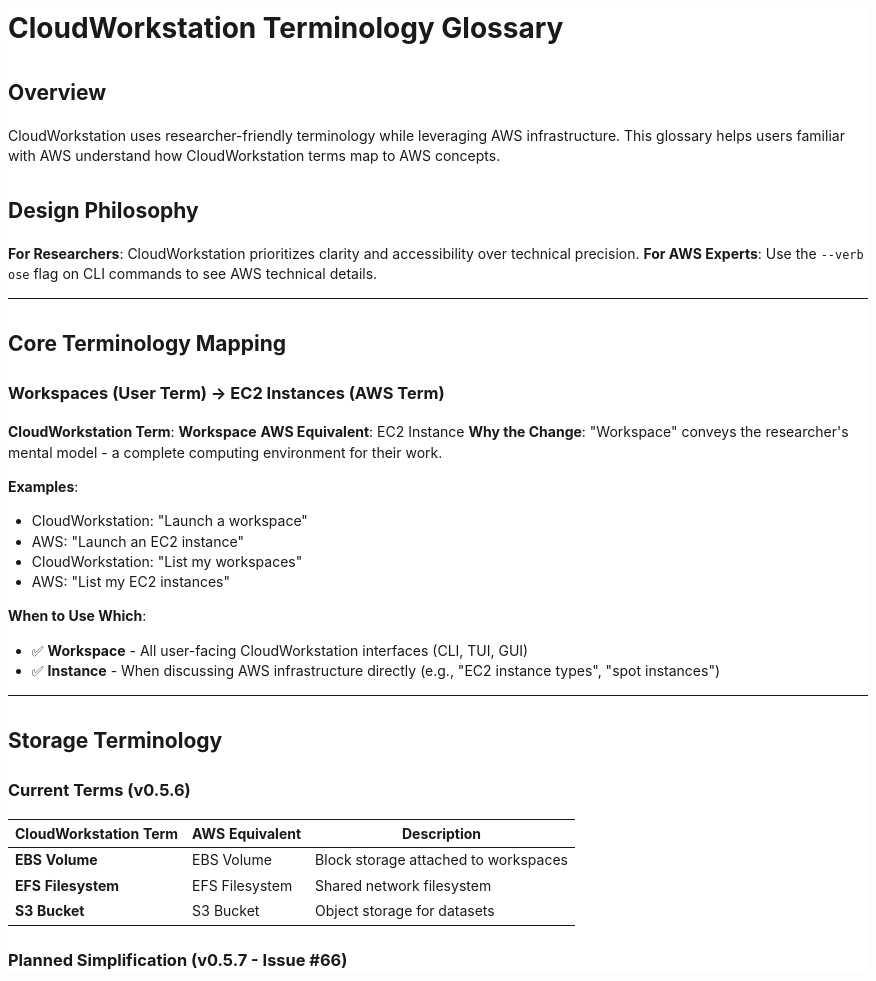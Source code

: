 # CloudWorkstation Terminology Glossary

## Overview

CloudWorkstation uses researcher-friendly terminology while leveraging AWS infrastructure. This glossary helps users familiar with AWS understand how CloudWorkstation terms map to AWS concepts.

## Design Philosophy

**For Researchers**: CloudWorkstation prioritizes clarity and accessibility over technical precision.
**For AWS Experts**: Use the `--verbose` flag on CLI commands to see AWS technical details.

---

## Core Terminology Mapping

### Workspaces (User Term) → EC2 Instances (AWS Term)

**CloudWorkstation Term**: **Workspace**
**AWS Equivalent**: EC2 Instance
**Why the Change**: "Workspace" conveys the researcher's mental model - a complete computing environment for their work.

**Examples**:
- CloudWorkstation: "Launch a workspace"
- AWS: "Launch an EC2 instance"
- CloudWorkstation: "List my workspaces"
- AWS: "List my EC2 instances"

**When to Use Which**:
- ✅ **Workspace** - All user-facing CloudWorkstation interfaces (CLI, TUI, GUI)
- ✅ **Instance** - When discussing AWS infrastructure directly (e.g., "EC2 instance types", "spot instances")

---

## Storage Terminology

### Current Terms (v0.5.6)

| CloudWorkstation Term | AWS Equivalent | Description |
|----------------------|----------------|-------------|
| **EBS Volume** | EBS Volume | Block storage attached to workspaces |
| **EFS Filesystem** | EFS Filesystem | Shared network filesystem |
| **S3 Bucket** | S3 Bucket | Object storage for datasets |

### Planned Simplification (v0.5.7 - Issue #66)
